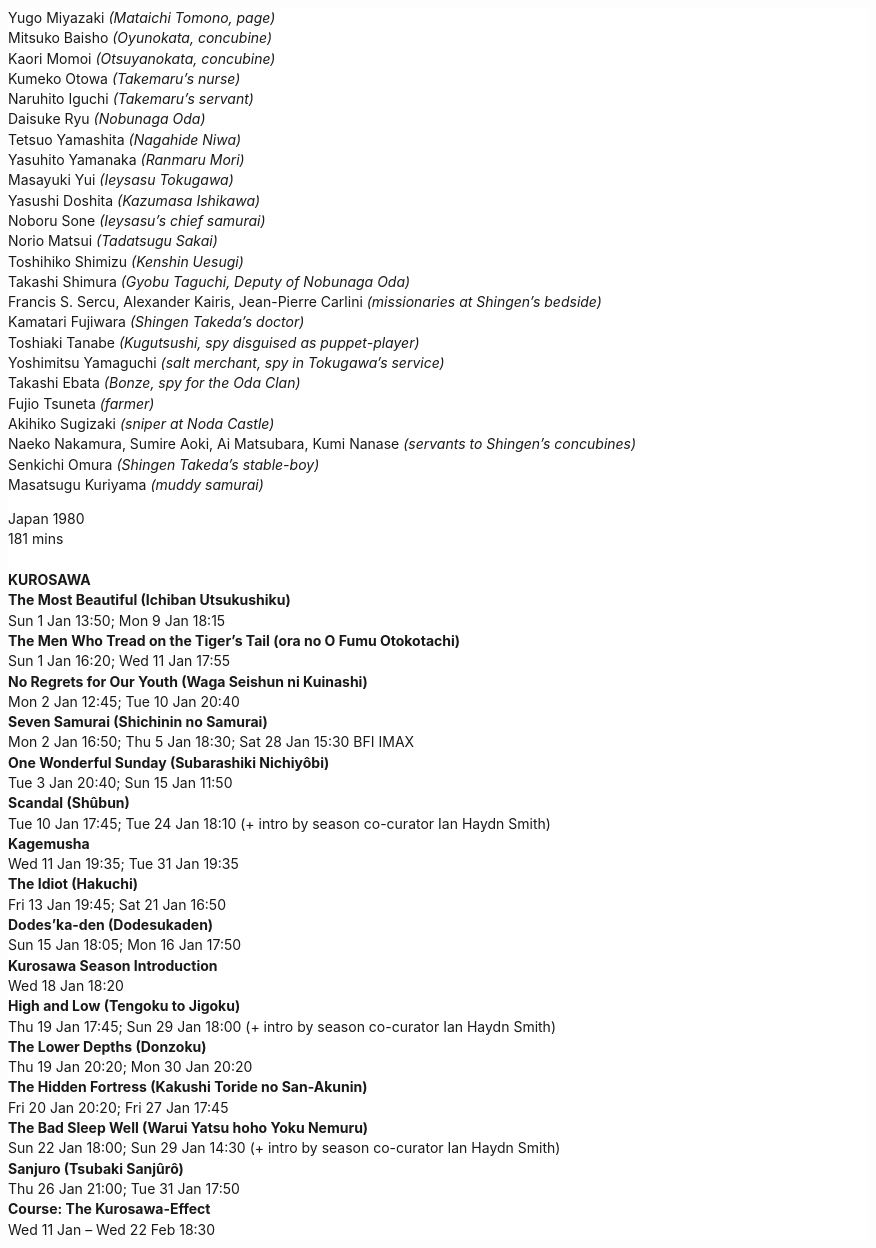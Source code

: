 Yugo Miyazaki _(Mataichi Tomono, page)_  
Mitsuko Baisho _(Oyunokata, concubine)_  
Kaori Momoi _(Otsuyanokata, concubine)_  
Kumeko Otowa _(Takemaru’s nurse)_  
Naruhito Iguchi _(Takemaru’s servant)_  
Daisuke Ryu _(Nobunaga Oda)_  
Tetsuo Yamashita _(Nagahide Niwa)_  
Yasuhito Yamanaka _(Ranmaru Mori)_  
Masayuki Yui _(Ieysasu Tokugawa)_  
Yasushi Doshita _(Kazumasa Ishikawa)_  
Noboru Sone _(Ieysasu’s chief samurai)_  
Norio Matsui _(Tadatsugu Sakai)_  
Toshihiko Shimizu _(Kenshin Uesugi)_  
Takashi Shimura _(Gyobu Taguchi, Deputy of Nobunaga Oda)_  
Francis S. Sercu, Alexander Kairis, Jean-Pierre Carlini _(missionaries at Shingen’s bedside)_  
Kamatari Fujiwara _(Shingen Takeda’s doctor)_  
Toshiaki Tanabe _(Kugutsushi, spy disguised as puppet-player)_  
Yoshimitsu Yamaguchi _(salt merchant, spy in Tokugawa’s service)_  
Takashi Ebata _(Bonze, spy for the Oda Clan)_  
Fujio Tsuneta _(farmer)_  
Akihiko Sugizaki _(sniper at Noda Castle)_  
Naeko Nakamura, Sumire Aoki, Ai Matsubara, Kumi Nanase _(servants to Shingen’s concubines)_  
Senkichi Omura _(Shingen Takeda’s stable-boy)_  
Masatsugu Kuriyama _(muddy samurai)_  

Japan 1980  
181 mins  
<br>
**KUROSAWA**  
**The Most Beautiful (Ichiban Utsukushiku)**  
Sun 1 Jan 13:50; Mon 9 Jan 18:15  
**The Men Who Tread on the Tiger’s Tail (ora no O Fumu Otokotachi)**  
Sun 1 Jan 16:20; Wed 11 Jan 17:55  
**No Regrets for Our Youth (Waga Seishun ni Kuinashi)**  
Mon 2 Jan 12:45; Tue 10 Jan 20:40  
**Seven Samurai (Shichinin no Samurai)**  
Mon 2 Jan 16:50; Thu 5 Jan 18:30; Sat 28 Jan 15:30 BFI IMAX  
**One Wonderful Sunday (Subarashiki Nichiyôbi)**  
Tue 3 Jan 20:40; Sun 15 Jan 11:50  
**Scandal (Shûbun)**  
Tue 10 Jan 17:45; Tue 24 Jan 18:10 (+ intro by season co-curator Ian Haydn Smith)  
**Kagemusha**  
Wed 11 Jan 19:35; Tue 31 Jan 19:35  
**The Idiot (Hakuchi)**  
Fri 13 Jan 19:45; Sat 21 Jan 16:50  
**Dodes’ka-den (Dodesukaden)**  
Sun 15 Jan 18:05; Mon 16 Jan 17:50  
**Kurosawa Season Introduction**  
Wed 18 Jan 18:20  
**High and Low (Tengoku to Jigoku)**  
Thu 19 Jan 17:45; Sun 29 Jan 18:00 (+ intro by season co-curator Ian Haydn Smith)  
**The Lower Depths (Donzoku)**  
Thu 19 Jan 20:20; Mon 30 Jan 20:20  
**The Hidden Fortress (Kakushi Toride no San-Akunin)**  
Fri 20 Jan 20:20; Fri 27 Jan 17:45  
**The Bad Sleep Well (Warui Yatsu hoho Yoku Nemuru)**  
Sun 22 Jan 18:00; Sun 29 Jan 14:30 (+ intro by season co-curator Ian Haydn Smith)  
**Sanjuro (Tsubaki Sanjûrô)**  
Thu 26 Jan 21:00; Tue 31 Jan 17:50  
**Course: The Kurosawa-Effect**  
Wed 11 Jan – Wed 22 Feb 18:30  
